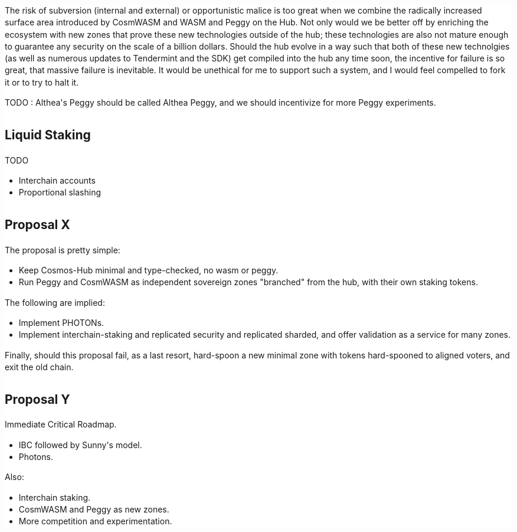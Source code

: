 The risk of subversion (internal and external) or opportunistic malice is too
great when we combine the radically increased surface area introduced by
CosmWASM and WASM and Peggy on the Hub.  Not only would we be better off by
enriching the ecosystem with new zones that prove these new technologies
outside of the hub; these technologies are also not mature enough to guarantee
any security on the scale of a billion dollars.  Should the hub evolve in a way
such that both of these new technolgies (as well as numerous updates to
Tendermint and the SDK) get compiled into the hub any time soon, the incentive
for failure is so great, that massive failure is inevitable. It would be
unethical for me to support such a system, and I would feel compelled to fork
it or to try to halt it.

TODO : Althea's Peggy should be called Althea Peggy, and we should incentivize
for more Peggy experiments.

## Liquid Staking
TODO

 * Interchain accounts
 * Proportional slashing

## Proposal X

The proposal is pretty simple:

 * Keep Cosmos-Hub minimal and type-checked, no wasm or peggy.
 * Run Peggy and CosmWASM as independent sovereign zones "branched" from the
   hub, with their own staking tokens.

The following are implied:

 * Implement PHOTONs.
 * Implement interchain-staking and replicated security and replicated sharded,
   and offer validation as a service for many zones.

Finally, should this proposal fail, as a last resort, hard-spoon a new minimal
zone with tokens hard-spooned to aligned voters, and exit the old chain.

## Proposal Y

Immediate Critical Roadmap.

 * IBC followed by Sunny's model.
 * Photons.

Also:

 * Interchain staking.
 * CosmWASM and Peggy as new zones.
 * More competition and experimentation.
